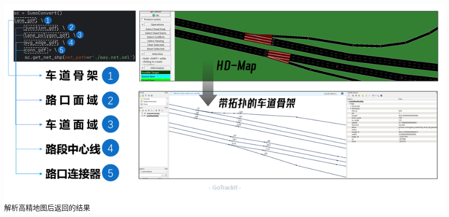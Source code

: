   ![Image title](../_static/images/sumo_xfer.png)
  <figcaption>解析高精地图后返回的结果</figcaption>
</figure>
